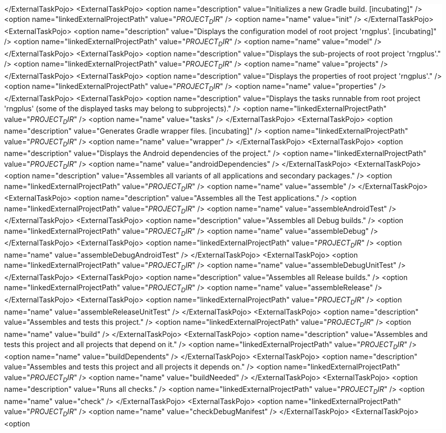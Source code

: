 &lt;/ExternalTaskPojo>               &lt;ExternalTaskPojo>                 &lt;option name="description" value="Initializes a new Gradle build. [incubating]" />                 &lt;option name="linkedExternalProjectPath" value="$PROJECT_DIR$" />                 &lt;option name="name" value="init" />               &lt;/ExternalTaskPojo>               &lt;ExternalTaskPojo>                 &lt;option name="description" value="Displays the configuration model of root project 'rngplus'. [incubating]" />                 &lt;option name="linkedExternalProjectPath" value="$PROJECT_DIR$" />                 &lt;option name="name" value="model" />               &lt;/ExternalTaskPojo>               &lt;ExternalTaskPojo>                 &lt;option name="description" value="Displays the sub-projects of root project 'rngplus'." />                 &lt;option name="linkedExternalProjectPath" value="$PROJECT_DIR$" />                 &lt;option name="name" value="projects" />               &lt;/ExternalTaskPojo>               &lt;ExternalTaskPojo>                 &lt;option name="description" value="Displays the properties of root project 'rngplus'." />                 &lt;option name="linkedExternalProjectPath" value="$PROJECT_DIR$" />                 &lt;option name="name" value="properties" />               &lt;/ExternalTaskPojo>               &lt;ExternalTaskPojo>                 &lt;option name="description" value="Displays the tasks runnable from root project 'rngplus' (some of the displayed tasks may belong to subprojects)." />                 &lt;option name="linkedExternalProjectPath" value="$PROJECT_DIR$" />                 &lt;option name="name" value="tasks" />               &lt;/ExternalTaskPojo>               &lt;ExternalTaskPojo>                 &lt;option name="description" value="Generates Gradle wrapper files. [incubating]" />                 &lt;option name="linkedExternalProjectPath" value="$PROJECT_DIR$" />                 &lt;option name="name" value="wrapper" />               &lt;/ExternalTaskPojo>               &lt;ExternalTaskPojo>                 &lt;option name="description" value="Displays the Android dependencies of the project." />                 &lt;option name="linkedExternalProjectPath" value="$PROJECT_DIR$" />                 &lt;option name="name" value="androidDependencies" />               &lt;/ExternalTaskPojo>               &lt;ExternalTaskPojo>                 &lt;option name="description" value="Assembles all variants of all applications and secondary packages." />                 &lt;option name="linkedExternalProjectPath" value="$PROJECT_DIR$" />                 &lt;option name="name" value="assemble" />               &lt;/ExternalTaskPojo>               &lt;ExternalTaskPojo>                 &lt;option name="description" value="Assembles all the Test applications." />                 &lt;option name="linkedExternalProjectPath" value="$PROJECT_DIR$" />                 &lt;option name="name" value="assembleAndroidTest" />               &lt;/ExternalTaskPojo>               &lt;ExternalTaskPojo>                 &lt;option name="description" value="Assembles all Debug builds." />                 &lt;option name="linkedExternalProjectPath" value="$PROJECT_DIR$" />                 &lt;option name="name" value="assembleDebug" />               &lt;/ExternalTaskPojo>               &lt;ExternalTaskPojo>                 &lt;option name="linkedExternalProjectPath" value="$PROJECT_DIR$" />                 &lt;option name="name" value="assembleDebugAndroidTest" />               &lt;/ExternalTaskPojo>               &lt;ExternalTaskPojo>                 &lt;option name="linkedExternalProjectPath" value="$PROJECT_DIR$" />                 &lt;option name="name" value="assembleDebugUnitTest" />               &lt;/ExternalTaskPojo>               &lt;ExternalTaskPojo>                 &lt;option name="description" value="Assembles all Release builds." />                 &lt;option name="linkedExternalProjectPath" value="$PROJECT_DIR$" />                 &lt;option name="name" value="assembleRelease" />               &lt;/ExternalTaskPojo>               &lt;ExternalTaskPojo>                 &lt;option name="linkedExternalProjectPath" value="$PROJECT_DIR$" />                 &lt;option name="name" value="assembleReleaseUnitTest" />               &lt;/ExternalTaskPojo>               &lt;ExternalTaskPojo>                 &lt;option name="description" value="Assembles and tests this project." />                 &lt;option name="linkedExternalProjectPath" value="$PROJECT_DIR$" />                 &lt;option name="name" value="build" />               &lt;/ExternalTaskPojo>               &lt;ExternalTaskPojo>                 &lt;option name="description" value="Assembles and tests this project and all projects that depend on it." />                 &lt;option name="linkedExternalProjectPath" value="$PROJECT_DIR$" />                 &lt;option name="name" value="buildDependents" />               &lt;/ExternalTaskPojo>               &lt;ExternalTaskPojo>                 &lt;option name="description" value="Assembles and tests this project and all projects it depends on." />                 &lt;option name="linkedExternalProjectPath" value="$PROJECT_DIR$" />                 &lt;option name="name" value="buildNeeded" />               &lt;/ExternalTaskPojo>               &lt;ExternalTaskPojo>                 &lt;option name="description" value="Runs all checks." />                 &lt;option name="linkedExternalProjectPath" value="$PROJECT_DIR$" />                 &lt;option name="name" value="check" />               &lt;/ExternalTaskPojo>               &lt;ExternalTaskPojo>                 &lt;option name="linkedExternalProjectPath" value="$PROJECT_DIR$" />                 &lt;option name="name" value="checkDebugManifest" />               &lt;/ExternalTaskPojo>               &lt;ExternalTaskPojo>                 &lt;option